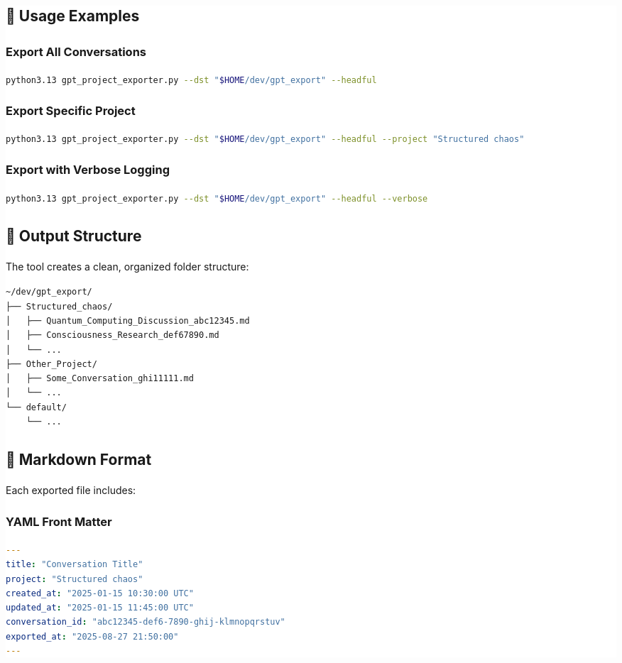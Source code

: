 ## 🔧 Usage Examples

### Export All Conversations
```bash
python3.13 gpt_project_exporter.py --dst "$HOME/dev/gpt_export" --headful
```

### Export Specific Project
```bash
python3.13 gpt_project_exporter.py --dst "$HOME/dev/gpt_export" --headful --project "Structured chaos"
```

### Export with Verbose Logging
```bash
python3.13 gpt_project_exporter.py --dst "$HOME/dev/gpt_export" --headful --verbose
```

## 📁 Output Structure

The tool creates a clean, organized folder structure:

```
~/dev/gpt_export/
├── Structured_chaos/
│   ├── Quantum_Computing_Discussion_abc12345.md
│   ├── Consciousness_Research_def67890.md
│   └── ...
├── Other_Project/
│   ├── Some_Conversation_ghi11111.md
│   └── ...
└── default/
    └── ...
```

## 📄 Markdown Format

Each exported file includes:

### YAML Front Matter
```yaml
---
title: "Conversation Title"
project: "Structured chaos"
created_at: "2025-01-15 10:30:00 UTC"
updated_at: "2025-01-15 11:45:00 UTC"
conversation_id: "abc12345-def6-7890-ghij-klmnopqrstuv"
exported_at: "2025-08-27 21:50:00"
---
```
